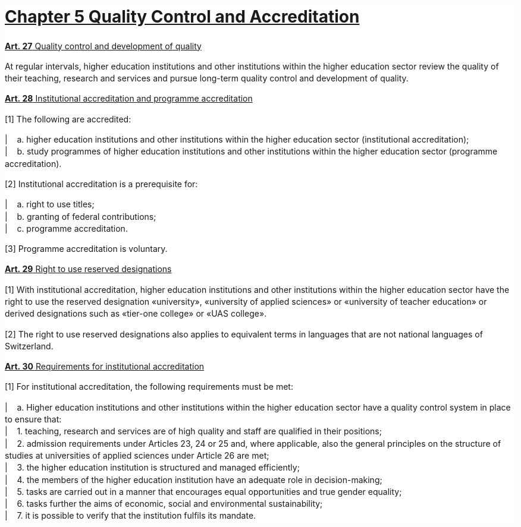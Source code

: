 # [Chapter 5 Quality Control and Accreditation](https://www.fedlex.admin.ch/eli/cc/2014/691/en#chap_5)

[**Art. 27** Quality control and development of quality](https://www.fedlex.admin.ch/eli/cc/2014/691/en#art_27) 

At regular intervals, higher education institutions and other institutions within the higher education sector review the quality of their teaching, research and services and pursue long-term quality control and development of quality.

[**Art. 28** Institutional accreditation and programme accreditation](https://www.fedlex.admin.ch/eli/cc/2014/691/en#art_28) 

[1] The following are accredited:


|    a. higher education institutions and other institutions within the higher education sector (institutional accreditation);  
|    b. study programmes of higher education institutions and other institutions within the higher education sector (programme accreditation).

[2] Institutional accreditation is a prerequisite for:


|    a. right to use titles;   
|    b. granting of federal contributions;   
|    c. programme accreditation.

[3] Programme accreditation is voluntary.

[**Art. 29** Right to use reserved designations](https://www.fedlex.admin.ch/eli/cc/2014/691/en#art_29) 

[1] With institutional accreditation, higher education institutions and other institutions within the higher education sector have the right to use the reserved designation «university», «university of applied sciences» or «university of teacher education» or derived designations such as «tier-one college» or «UAS college».

[2] The right to use reserved designations also applies to equivalent terms in languages that are not national languages of Switzerland.

[**Art. 30** Requirements for institutional accreditation](https://www.fedlex.admin.ch/eli/cc/2014/691/en#art_30) 

[1] For institutional accreditation, the following requirements must be met:


|    a. Higher education institutions and other institutions within the higher education sector have a quality control system in place to ensure that:  
|    1. teaching, research and services are of high quality and staff are qualified in their positions;  
|    2. admission requirements under Articles 23, 24 or 25 and, where applicable, also the general principles on the structure of studies at universities of applied sciences under Article 26 are met;  
|    3. the higher education institution is structured and managed efficiently;  
|    4. the members of the higher education institution have an adequate role in decision-making;  
|    5. tasks are carried out in a manner that encourages equal opportunities and true gender equality;  
|    6. tasks further the aims of economic, social and environmental sustainability;  
|    7. it is possible to verify that the institution fulfils its mandate.
